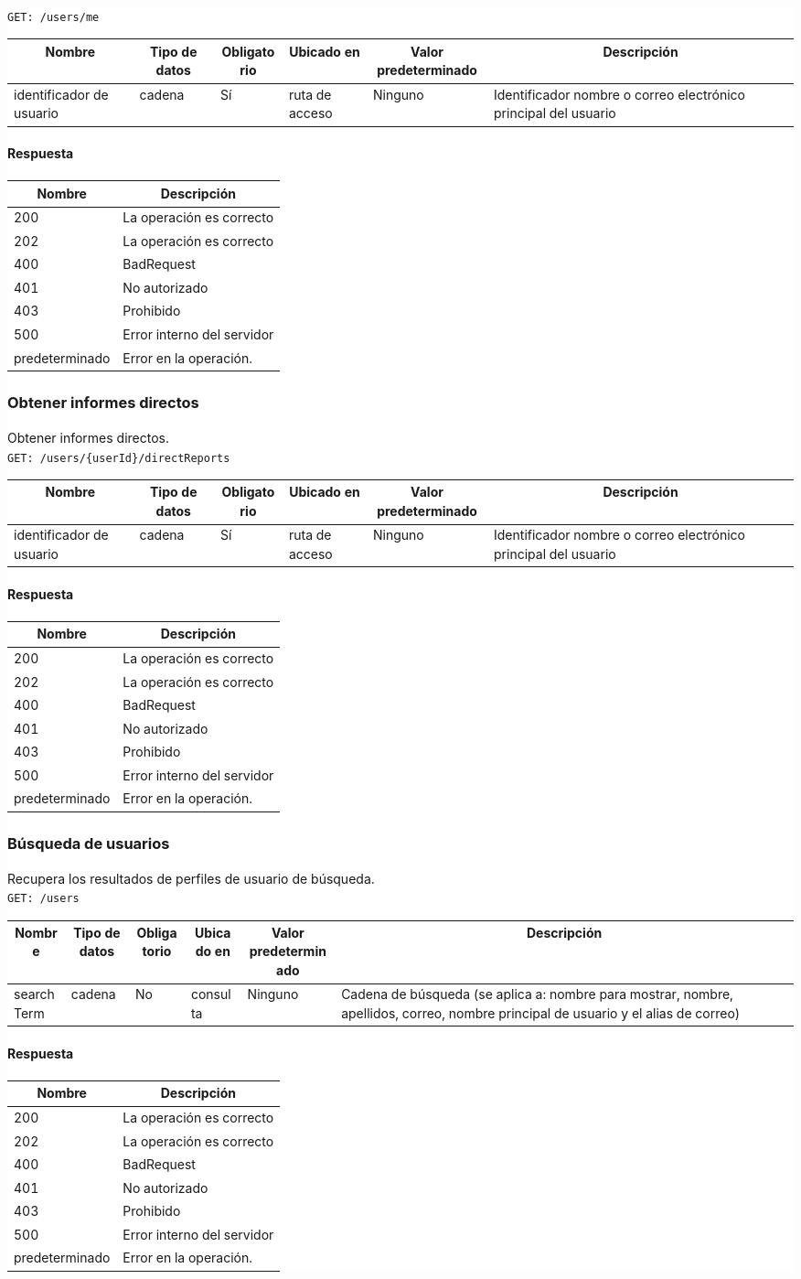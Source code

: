 ```GET: /users/me``` 

| Nombre| Tipo de datos|Obligatorio|Ubicado en|Valor predeterminado|Descripción|
| ---|---|---|---|---|---|
|identificador de usuario|cadena|Sí|ruta de acceso|Ninguno|Identificador nombre o correo electrónico principal del usuario|

#### <a name="response"></a>Respuesta

|Nombre|Descripción|
|---|---|
|200|La operación es correcto|
|202|La operación es correcto|
|400|BadRequest|
|401|No autorizado|
|403|Prohibido|
|500|Error interno del servidor|
|predeterminado|Error en la operación.|



### <a name="get-direct-reports"></a>Obtener informes directos 
Obtener informes directos.  
```GET: /users/{userId}/directReports``` 

| Nombre| Tipo de datos|Obligatorio|Ubicado en|Valor predeterminado|Descripción|
| ---|---|---|---|---|---|
|identificador de usuario|cadena|Sí|ruta de acceso|Ninguno|Identificador nombre o correo electrónico principal del usuario|

#### <a name="response"></a>Respuesta

|Nombre|Descripción|
|---|---|
|200|La operación es correcto|
|202|La operación es correcto|
|400|BadRequest|
|401|No autorizado|
|403|Prohibido|
|500|Error interno del servidor|
|predeterminado|Error en la operación.|



### <a name="search-for-users"></a>Búsqueda de usuarios 
Recupera los resultados de perfiles de usuario de búsqueda.  
```GET: /users``` 

| Nombre| Tipo de datos|Obligatorio|Ubicado en|Valor predeterminado|Descripción|
| ---|---|---|---|---|---|
|searchTerm|cadena|No|consulta|Ninguno|Cadena de búsqueda (se aplica a: nombre para mostrar, nombre, apellidos, correo, nombre principal de usuario y el alias de correo)|

#### <a name="response"></a>Respuesta

|Nombre|Descripción|
|---|---|
|200|La operación es correcto|
|202|La operación es correcto|
|400|BadRequest|
|401|No autorizado|
|403|Prohibido|
|500|Error interno del servidor|
|predeterminado|Error en la operación.|
```